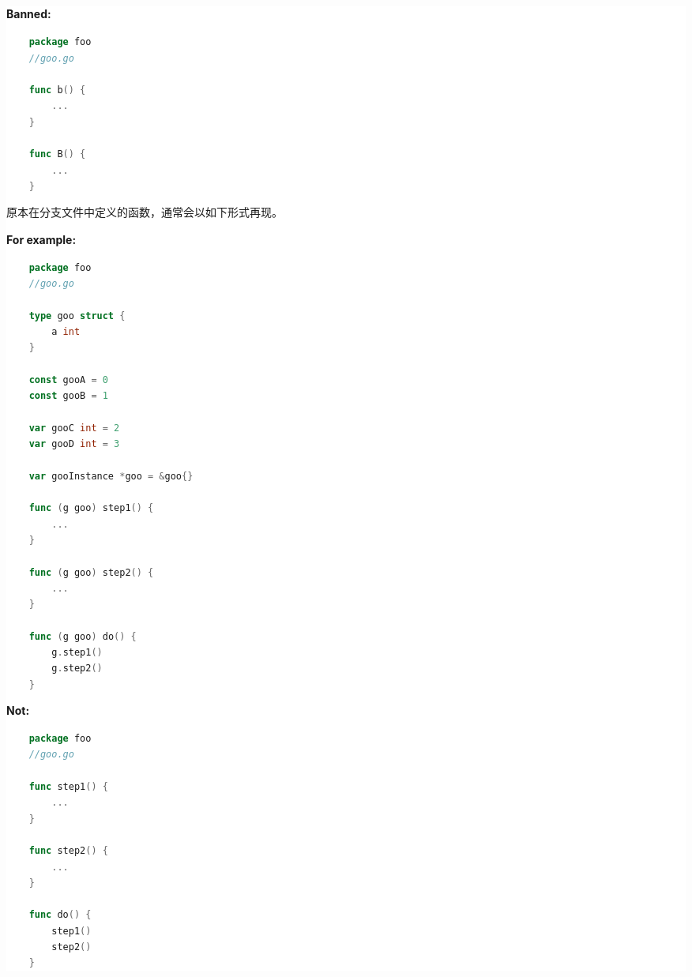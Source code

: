 **Banned:**
```go
    package foo
    //goo.go

    func b() {
        ...
    }

    func B() {
        ...
    }
```

原本在分支文件中定义的函数，通常会以如下形式再现。

**For example:**
```go
    package foo
    //goo.go

    type goo struct {
        a int
    }
    
    const gooA = 0
    const gooB = 1

    var gooC int = 2
    var gooD int = 3

    var gooInstance *goo = &goo{}

    func (g goo) step1() {
        ...
    }

    func (g goo) step2() {
        ...
    }

    func (g goo) do() {
        g.step1()
        g.step2()
    }
```

**Not:**
```go
    package foo
    //goo.go

    func step1() {
        ...
    }

    func step2() {
        ...
    }

    func do() {
        step1()
        step2()
    }
```
